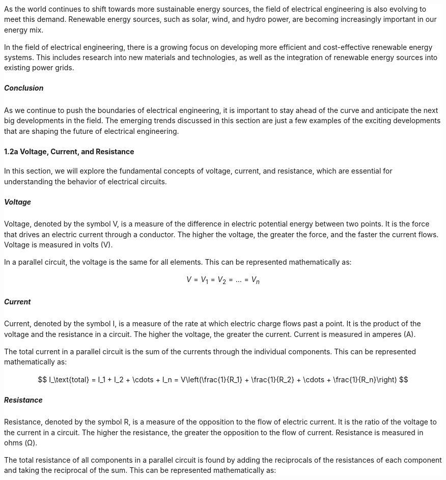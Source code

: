 As the world continues to shift towards more sustainable energy sources, the field of electrical engineering is also evolving to meet this demand. Renewable energy sources, such as solar, wind, and hydro power, are becoming increasingly important in our energy mix.

In the field of electrical engineering, there is a growing focus on developing more efficient and cost-effective renewable energy systems. This includes research into new materials and technologies, as well as the integration of renewable energy sources into existing power grids.

##### Conclusion

As we continue to push the boundaries of electrical engineering, it is important to stay ahead of the curve and anticipate the next big developments in the field. The emerging trends discussed in this section are just a few examples of the exciting developments that are shaping the future of electrical engineering. 





#### 1.2a Voltage, Current, and Resistance

In this section, we will explore the fundamental concepts of voltage, current, and resistance, which are essential for understanding the behavior of electrical circuits.

##### Voltage

Voltage, denoted by the symbol V, is a measure of the difference in electric potential energy between two points. It is the force that drives an electric current through a conductor. The higher the voltage, the greater the force, and the faster the current flows. Voltage is measured in volts (V).

In a parallel circuit, the voltage is the same for all elements. This can be represented mathematically as:

$$
V = V_1 = V_2 = \dots = V_n
$$

##### Current

Current, denoted by the symbol I, is a measure of the rate at which electric charge flows past a point. It is the product of the voltage and the resistance in a circuit. The higher the voltage, the greater the current. Current is measured in amperes (A).

The total current in a parallel circuit is the sum of the currents through the individual components. This can be represented mathematically as:

$$
I_\text{total} = I_1 + I_2 + \cdots + I_n = V\left(\frac{1}{R_1} + \frac{1}{R_2} + \cdots + \frac{1}{R_n}\right)
$$

##### Resistance

Resistance, denoted by the symbol R, is a measure of the opposition to the flow of electric current. It is the ratio of the voltage to the current in a circuit. The higher the resistance, the greater the opposition to the flow of current. Resistance is measured in ohms (Ω).

The total resistance of all components in a parallel circuit is found by adding the reciprocals of the resistances of each component and taking the reciprocal of the sum. This can be represented mathematically as:
